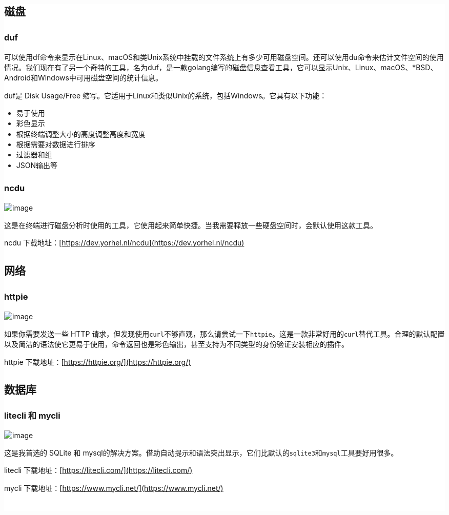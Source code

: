 ## 磁盘

### duf

可以使用df命令来显示在Linux、macOS和类Unix系统中挂载的文件系统上有多少可用磁盘空间。还可以使用du命令来估计文件空间的使用情况。我们现在有了另一个奇特的工具，名为duf，是一款golang编写的磁盘信息查看工具，它可以显示Unix、Linux、macOS、*BSD、Android和Windows中可用磁盘空间的统计信息。

duf是 Disk Usage/Free 缩写。它适用于Linux和类似Unix的系统，包括Windows。它具有以下功能：

- 易于使用
- 彩色显示
- 根据终端调整大小的高度调整高度和宽度
- 根据需要对数据进行排序
- 过滤器和组
- JSON输出等

### ncdu

​![image](https://jsd.vxo.im/gh/bookandmusic/static/image/2024-11/ff6656226fe6e5658e2de58fa730dabd.jpg)​

这是在终端进行磁盘分析时使用的工具，它使用起来简单快捷。当我需要释放一些硬盘空间时，会默认使用这款工具。

ncdu 下载地址：[https://dev.yorhel.nl/ncdu](https://dev.yorhel.nl/ncdu)

## 网络

### httpie

​![image](https://jsd.vxo.im/gh/bookandmusic/static/image/2024-11/1f248ca4e8e967207810632f564c04a1.gif)​

如果你需要发送一些 HTTP 请求，但发现使用`curl`不够直观，那么请尝试一下`httpie`。这是一款非常好用的`curl`替代工具。合理的默认配置以及简洁的语法使它更易于使用，命令返回也是彩色输出，甚至支持为不同类型的身份验证安装相应的插件。

httpie 下载地址：[https://httpie.org/](https://httpie.org/)

## 数据库

### litecli 和 mycli

​![image](https://jsd.vxo.im/gh/bookandmusic/static/image/2024-11/f34ec39f43b612e1d1b939d9eb8325a0.gif)​

这是我首选的 SQLite 和 mysql的解决方案。借助自动提示和语法突出显示，它们比默认的`sqlite3`和`mysql`工具要好用很多。

litecli 下载地址：[https://litecli.com/](https://litecli.com/)

mycli 下载地址：[https://www.mycli.net/](https://www.mycli.net/)

‍

